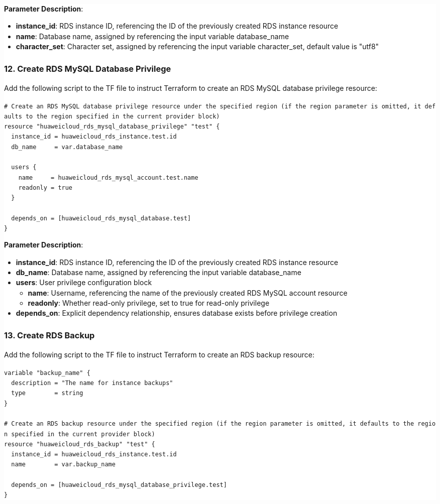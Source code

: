 **Parameter Description**:
- **instance_id**: RDS instance ID, referencing the ID of the previously created RDS instance resource
- **name**: Database name, assigned by referencing the input variable database_name
- **character_set**: Character set, assigned by referencing the input variable character_set, default value is "utf8"

### 12. Create RDS MySQL Database Privilege

Add the following script to the TF file to instruct Terraform to create an RDS MySQL database privilege resource:

```hcl
# Create an RDS MySQL database privilege resource under the specified region (if the region parameter is omitted, it defaults to the region specified in the current provider block)
resource "huaweicloud_rds_mysql_database_privilege" "test" {
  instance_id = huaweicloud_rds_instance.test.id
  db_name     = var.database_name

  users {
    name     = huaweicloud_rds_mysql_account.test.name
    readonly = true
  }

  depends_on = [huaweicloud_rds_mysql_database.test]
}
```

**Parameter Description**:
- **instance_id**: RDS instance ID, referencing the ID of the previously created RDS instance resource
- **db_name**: Database name, assigned by referencing the input variable database_name
- **users**: User privilege configuration block
  - **name**: Username, referencing the name of the previously created RDS MySQL account resource
  - **readonly**: Whether read-only privilege, set to true for read-only privilege
- **depends_on**: Explicit dependency relationship, ensures database exists before privilege creation

### 13. Create RDS Backup

Add the following script to the TF file to instruct Terraform to create an RDS backup resource:

```hcl
variable "backup_name" {
  description = "The name for instance backups"
  type        = string
}

# Create an RDS backup resource under the specified region (if the region parameter is omitted, it defaults to the region specified in the current provider block)
resource "huaweicloud_rds_backup" "test" {
  instance_id = huaweicloud_rds_instance.test.id
  name        = var.backup_name

  depends_on = [huaweicloud_rds_mysql_database_privilege.test]
}
```
